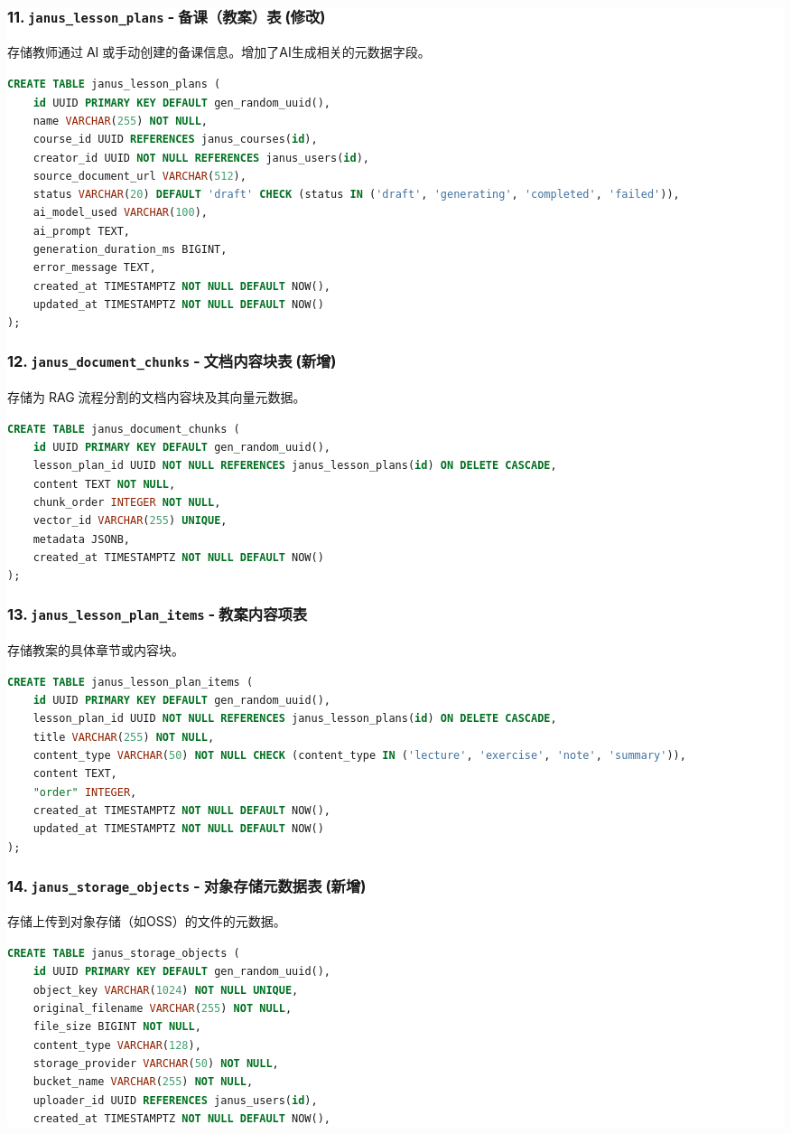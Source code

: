 ### 11. `janus_lesson_plans` - 备课（教案）表 (修改)
存储教师通过 AI 或手动创建的备课信息。增加了AI生成相关的元数据字段。
```sql
CREATE TABLE janus_lesson_plans (
    id UUID PRIMARY KEY DEFAULT gen_random_uuid(),
    name VARCHAR(255) NOT NULL,
    course_id UUID REFERENCES janus_courses(id),
    creator_id UUID NOT NULL REFERENCES janus_users(id),
    source_document_url VARCHAR(512),
    status VARCHAR(20) DEFAULT 'draft' CHECK (status IN ('draft', 'generating', 'completed', 'failed')),
    ai_model_used VARCHAR(100),
    ai_prompt TEXT,
    generation_duration_ms BIGINT,
    error_message TEXT,
    created_at TIMESTAMPTZ NOT NULL DEFAULT NOW(),
    updated_at TIMESTAMPTZ NOT NULL DEFAULT NOW()
);
```

### 12. `janus_document_chunks` - 文档内容块表 (新增)
存储为 RAG 流程分割的文档内容块及其向量元数据。
```sql
CREATE TABLE janus_document_chunks (
    id UUID PRIMARY KEY DEFAULT gen_random_uuid(),
    lesson_plan_id UUID NOT NULL REFERENCES janus_lesson_plans(id) ON DELETE CASCADE,
    content TEXT NOT NULL,
    chunk_order INTEGER NOT NULL,
    vector_id VARCHAR(255) UNIQUE,
    metadata JSONB,
    created_at TIMESTAMPTZ NOT NULL DEFAULT NOW()
);
```

### 13. `janus_lesson_plan_items` - 教案内容项表
存储教案的具体章节或内容块。
```sql
CREATE TABLE janus_lesson_plan_items (
    id UUID PRIMARY KEY DEFAULT gen_random_uuid(),
    lesson_plan_id UUID NOT NULL REFERENCES janus_lesson_plans(id) ON DELETE CASCADE,
    title VARCHAR(255) NOT NULL,
    content_type VARCHAR(50) NOT NULL CHECK (content_type IN ('lecture', 'exercise', 'note', 'summary')),
    content TEXT,
    "order" INTEGER,
    created_at TIMESTAMPTZ NOT NULL DEFAULT NOW(),
    updated_at TIMESTAMPTZ NOT NULL DEFAULT NOW()
);
```

### 14. `janus_storage_objects` - 对象存储元数据表 (新增)
存储上传到对象存储（如OSS）的文件的元数据。
```sql
CREATE TABLE janus_storage_objects (
    id UUID PRIMARY KEY DEFAULT gen_random_uuid(),
    object_key VARCHAR(1024) NOT NULL UNIQUE,
    original_filename VARCHAR(255) NOT NULL,
    file_size BIGINT NOT NULL,
    content_type VARCHAR(128),
    storage_provider VARCHAR(50) NOT NULL,
    bucket_name VARCHAR(255) NOT NULL,
    uploader_id UUID REFERENCES janus_users(id),
    created_at TIMESTAMPTZ NOT NULL DEFAULT NOW(),
```
